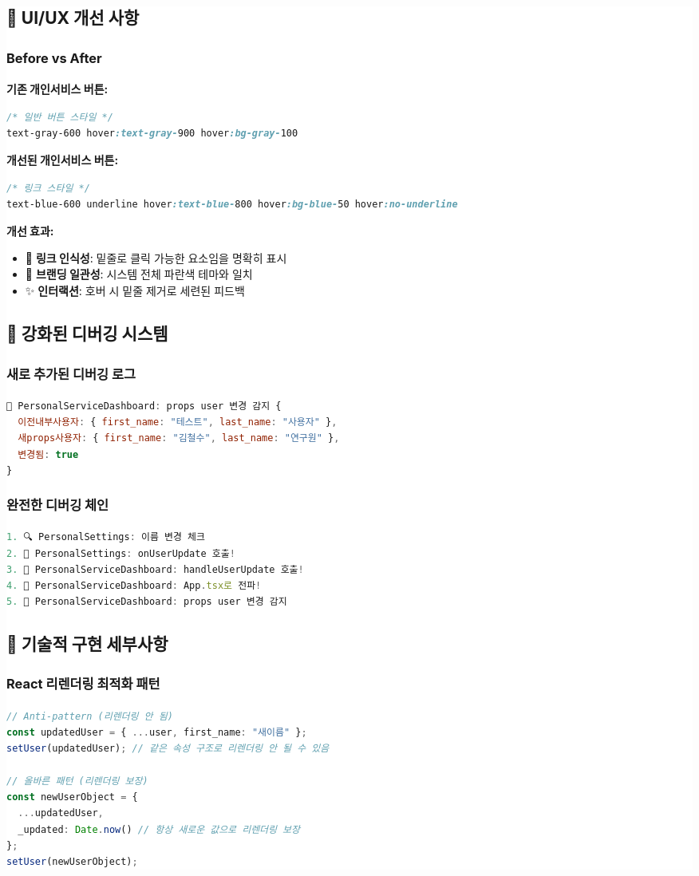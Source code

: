 ## 🎨 UI/UX 개선 사항

### Before vs After

**기존 개인서비스 버튼:**
```css
/* 일반 버튼 스타일 */
text-gray-600 hover:text-gray-900 hover:bg-gray-100
```

**개선된 개인서비스 버튼:**
```css
/* 링크 스타일 */
text-blue-600 underline hover:text-blue-800 hover:bg-blue-50 hover:no-underline
```

**개선 효과:**
- 🔗 **링크 인식성**: 밑줄로 클릭 가능한 요소임을 명확히 표시
- 🎨 **브랜딩 일관성**: 시스템 전체 파란색 테마와 일치
- ✨ **인터랙션**: 호버 시 밑줄 제거로 세련된 피드백

## 🧪 강화된 디버깅 시스템

### 새로 추가된 디버깅 로그
```javascript
👀 PersonalServiceDashboard: props user 변경 감지 {
  이전내부사용자: { first_name: "테스트", last_name: "사용자" },
  새props사용자: { first_name: "김철수", last_name: "연구원" },
  변경됨: true
}
```

### 완전한 디버깅 체인
```javascript
1. 🔍 PersonalSettings: 이름 변경 체크
2. 🔄 PersonalSettings: onUserUpdate 호출!
3. 🔄 PersonalServiceDashboard: handleUserUpdate 호출!
4. 🚀 PersonalServiceDashboard: App.tsx로 전파!
5. 👀 PersonalServiceDashboard: props user 변경 감지
```

## 🔧 기술적 구현 세부사항

### React 리렌더링 최적화 패턴
```typescript
// Anti-pattern (리렌더링 안 됨)
const updatedUser = { ...user, first_name: "새이름" };
setUser(updatedUser); // 같은 속성 구조로 리렌더링 안 될 수 있음

// 올바른 패턴 (리렌더링 보장)
const newUserObject = {
  ...updatedUser,
  _updated: Date.now() // 항상 새로운 값으로 리렌더링 보장
};
setUser(newUserObject);
```
